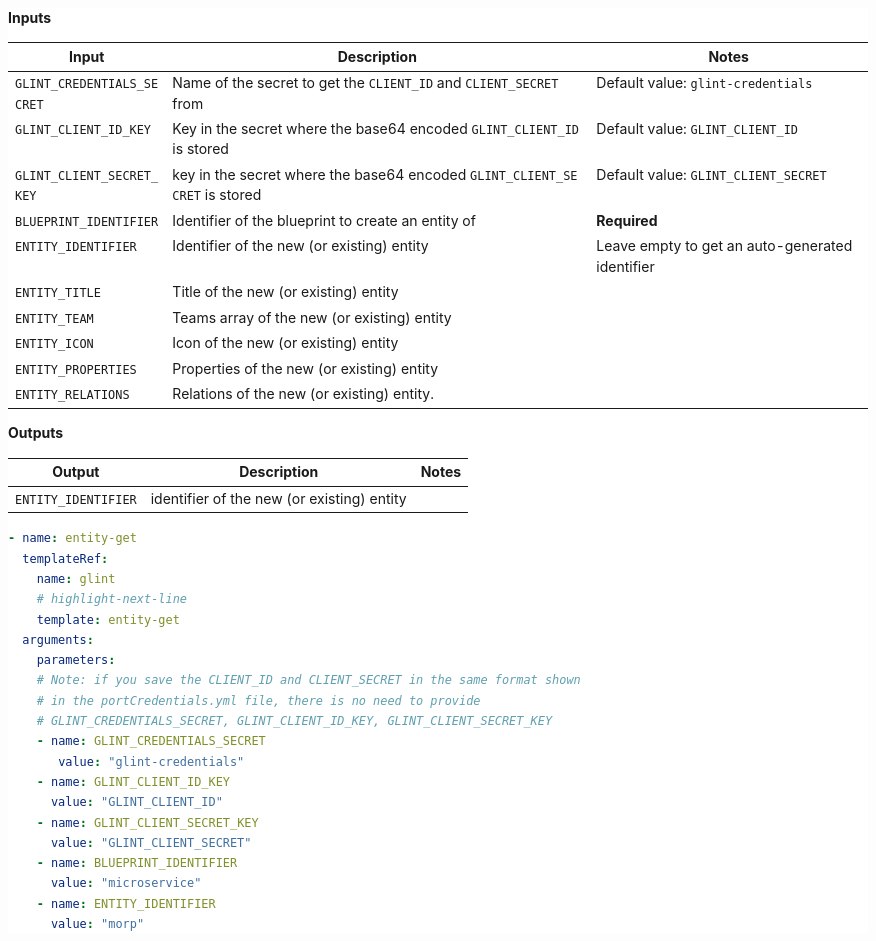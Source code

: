 **Inputs**

| Input                     | Description                                                               | Notes                                           |
| ------------------------- | ------------------------------------------------------------------------- | ----------------------------------------------- |
| `GLINT_CREDENTIALS_SECRET` | Name of the secret to get the `CLIENT_ID` and `CLIENT_SECRET` from        | Default value: `glint-credentials`               |
| `GLINT_CLIENT_ID_KEY`      | Key in the secret where the base64 encoded `GLINT_CLIENT_ID` is stored     | Default value: `GLINT_CLIENT_ID`                 |
| `GLINT_CLIENT_SECRET_KEY`  | key in the secret where the base64 encoded `GLINT_CLIENT_SECRET` is stored | Default value: `GLINT_CLIENT_SECRET`             |
| `BLUEPRINT_IDENTIFIER`    | Identifier of the blueprint to create an entity of                        | **Required**                                    |
| `ENTITY_IDENTIFIER`       | Identifier of the new (or existing) entity                                | Leave empty to get an auto-generated identifier |
| `ENTITY_TITLE`            | Title of the new (or existing) entity                                     |                                                 |
| `ENTITY_TEAM`             | Teams array of the new (or existing) entity                               |                                                 |
| `ENTITY_ICON`             | Icon of the new (or existing) entity                                      |                                                 |
| `ENTITY_PROPERTIES`       | Properties of the new (or existing) entity                                |                                                 |
| `ENTITY_RELATIONS`        | Relations of the new (or existing) entity.                                |                                                 |

**Outputs**

| Output              | Description                                | Notes |
| ------------------- | ------------------------------------------ | ----- |
| `ENTITY_IDENTIFIER` | identifier of the new (or existing) entity |       |

</TabItem>
<TabItem value="get">

```yaml showLineNumbers
- name: entity-get
  templateRef:
    name: glint
    # highlight-next-line
    template: entity-get
  arguments:
    parameters:
    # Note: if you save the CLIENT_ID and CLIENT_SECRET in the same format shown
    # in the portCredentials.yml file, there is no need to provide
    # GLINT_CREDENTIALS_SECRET, GLINT_CLIENT_ID_KEY, GLINT_CLIENT_SECRET_KEY
    - name: GLINT_CREDENTIALS_SECRET
       value: "glint-credentials"
    - name: GLINT_CLIENT_ID_KEY
      value: "GLINT_CLIENT_ID"
    - name: GLINT_CLIENT_SECRET_KEY
      value: "GLINT_CLIENT_SECRET"
    - name: BLUEPRINT_IDENTIFIER
      value: "microservice"
    - name: ENTITY_IDENTIFIER
      value: "morp"
```
